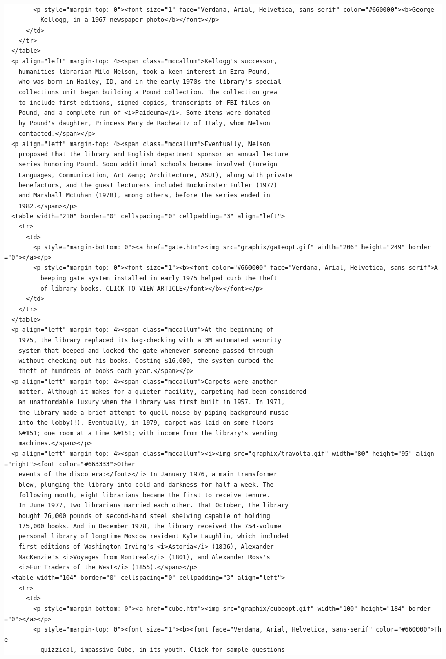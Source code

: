             <p style="margin-top: 0"><font size="1" face="Verdana, Arial, Helvetica, sans-serif" color="#660000"><b>George 
              Kellogg, in a 1967 newspaper photo</b></font></p>
          </td>
        </tr>
      </table>
      <p align="left" margin-top: 4><span class="mccallum">Kellogg's successor, 
        humanities librarian Milo Nelson, took a keen interest in Ezra Pound, 
        who was born in Hailey, ID, and in the early 1970s the library's special 
        collections unit began building a Pound collection. The collection grew 
        to include first editions, signed copies, transcripts of FBI files on 
        Pound, and a complete run of <i>Paideuma</i>. Some items were donated 
        by Pound's daughter, Princess Mary de Rachewitz of Italy, whom Nelson 
        contacted.</span></p>
      <p align="left" margin-top: 4><span class="mccallum">Eventually, Nelson 
        proposed that the library and English department sponsor an annual lecture 
        series honoring Pound. Soon additional schools became involved (Foreign 
        Languages, Communication, Art &amp; Architecture, ASUI), along with private 
        benefactors, and the guest lecturers included Buckminster Fuller (1977) 
        and Marshall McLuhan (1978), among others, before the series ended in 
        1982.</span></p>
      <table width="210" border="0" cellspacing="0" cellpadding="3" align="left">
        <tr>
          <td>
            <p style="margin-bottom: 0"><a href="gate.htm"><img src="graphix/gateopt.gif" width="206" height="249" border="0"></a></p>
            <p style="margin-top: 0"><font size="1"><b><font color="#660000" face="Verdana, Arial, Helvetica, sans-serif">A 
              beeping gate system installed in early 1975 helped curb the theft 
              of library books. CLICK TO VIEW ARTICLE</font></b></font></p>
          </td>
        </tr>
      </table>
      <p align="left" margin-top: 4><span class="mccallum">At the beginning of 
        1975, the library replaced its bag-checking with a 3M automated security 
        system that beeped and locked the gate whenever someone passed through 
        without checking out his books. Costing $16,000, the system curbed the 
        theft of hundreds of books each year.</span></p>
      <p align="left" margin-top: 4><span class="mccallum">Carpets were another 
        matter. Although it makes for a quieter facility, carpeting had been considered 
        an unaffordable luxury when the library was first built in 1957. In 1971, 
        the library made a brief attempt to quell noise by piping background music 
        into the lobby(!). Eventually, in 1979, carpet was laid on some floors 
        &#151; one room at a time &#151; with income from the library's vending 
        machines.</span></p>
      <p align="left" margin-top: 4><span class="mccallum"><i><img src="graphix/travolta.gif" width="80" height="95" align="right"><font color="#663333">Other 
        events of the disco era:</font></i> In January 1976, a main transformer 
        blew, plunging the library into cold and darkness for half a week. The 
        following month, eight librarians became the first to receive tenure. 
        In June 1977, two librarians married each other. That October, the library 
        bought 76,000 pounds of second-hand steel shelving capable of holding 
        175,000 books. And in December 1978, the library received the 754-volume 
        personal library of longtime Moscow resident Kyle Laughlin, which included 
        first editions of Washington Irving's <i>Astoria</i> (1836), Alexander 
        MacKenzie's <i>Voyages from Montreal</i> (1801), and Alexander Ross's 
        <i>Fur Traders of the West</i> (1855).</span></p>
      <table width="104" border="0" cellspacing="0" cellpadding="3" align="left">
        <tr>
          <td>
            <p style="margin-bottom: 0"><a href="cube.htm"><img src="graphix/cubeopt.gif" width="100" height="184" border="0"></a></p>
            <p style="margin-top: 0"><font size="1"><b><font face="Verdana, Arial, Helvetica, sans-serif" color="#660000">The 
              quizzical, impassive Cube, in its youth. Click for sample questions 